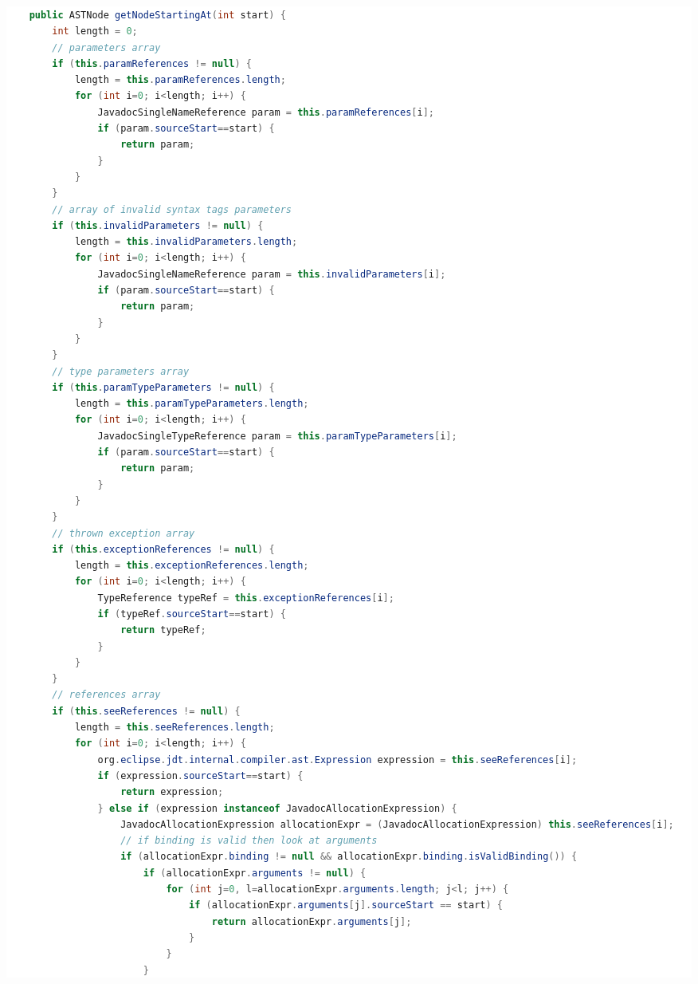 ```java
	public ASTNode getNodeStartingAt(int start) {
		int length = 0;
		// parameters array
		if (this.paramReferences != null) {
			length = this.paramReferences.length;
			for (int i=0; i<length; i++) {
				JavadocSingleNameReference param = this.paramReferences[i];
				if (param.sourceStart==start) {
					return param;
				}
			}
		}
		// array of invalid syntax tags parameters
		if (this.invalidParameters != null) {
			length = this.invalidParameters.length;
			for (int i=0; i<length; i++) {
				JavadocSingleNameReference param = this.invalidParameters[i];
				if (param.sourceStart==start) {
					return param;
				}
			}
		}
		// type parameters array
		if (this.paramTypeParameters != null) {
			length = this.paramTypeParameters.length;
			for (int i=0; i<length; i++) {
				JavadocSingleTypeReference param = this.paramTypeParameters[i];
				if (param.sourceStart==start) {
					return param;
				}
			}
		}
		// thrown exception array
		if (this.exceptionReferences != null) {
			length = this.exceptionReferences.length;
			for (int i=0; i<length; i++) {
				TypeReference typeRef = this.exceptionReferences[i];
				if (typeRef.sourceStart==start) {
					return typeRef;
				}
			}
		}
		// references array
		if (this.seeReferences != null) {
			length = this.seeReferences.length;
			for (int i=0; i<length; i++) {
				org.eclipse.jdt.internal.compiler.ast.Expression expression = this.seeReferences[i];
				if (expression.sourceStart==start) {
					return expression;
				} else if (expression instanceof JavadocAllocationExpression) {
					JavadocAllocationExpression allocationExpr = (JavadocAllocationExpression) this.seeReferences[i];
					// if binding is valid then look at arguments
					if (allocationExpr.binding != null && allocationExpr.binding.isValidBinding()) {
						if (allocationExpr.arguments != null) {
							for (int j=0, l=allocationExpr.arguments.length; j<l; j++) {
								if (allocationExpr.arguments[j].sourceStart == start) {
									return allocationExpr.arguments[j];
								}
							}
						}
```
